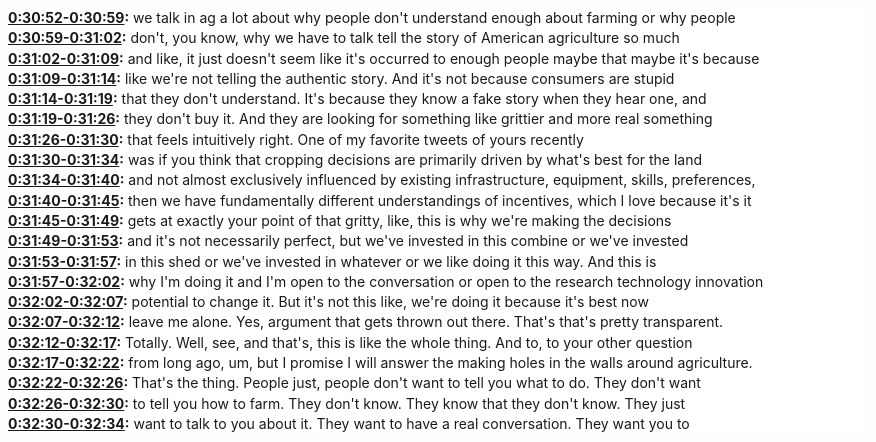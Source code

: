 **[0:30:52-0:30:59](https://www.agtechsowhat.com/agtechsowhatepisodes/not-a-cheerleader-not-the-enemy-sarah-mock#t=0:30:52):**  we talk in ag a lot about why people don't understand enough about farming or why people  
**[0:30:59-0:31:02](https://www.agtechsowhat.com/agtechsowhatepisodes/not-a-cheerleader-not-the-enemy-sarah-mock#t=0:30:59):**  don't, you know, why we have to talk tell the story of American agriculture so much  
**[0:31:02-0:31:09](https://www.agtechsowhat.com/agtechsowhatepisodes/not-a-cheerleader-not-the-enemy-sarah-mock#t=0:31:02):**  and like, it just doesn't seem like it's occurred to enough people maybe that maybe it's because  
**[0:31:09-0:31:14](https://www.agtechsowhat.com/agtechsowhatepisodes/not-a-cheerleader-not-the-enemy-sarah-mock#t=0:31:09):**  like we're not telling the authentic story. And it's not because consumers are stupid  
**[0:31:14-0:31:19](https://www.agtechsowhat.com/agtechsowhatepisodes/not-a-cheerleader-not-the-enemy-sarah-mock#t=0:31:14):**  that they don't understand. It's because they know a fake story when they hear one, and  
**[0:31:19-0:31:26](https://www.agtechsowhat.com/agtechsowhatepisodes/not-a-cheerleader-not-the-enemy-sarah-mock#t=0:31:19):**  they don't buy it. And they are looking for something like grittier and more real something  
**[0:31:26-0:31:30](https://www.agtechsowhat.com/agtechsowhatepisodes/not-a-cheerleader-not-the-enemy-sarah-mock#t=0:31:26):**  that feels intuitively right. One of my favorite tweets of yours recently  
**[0:31:30-0:31:34](https://www.agtechsowhat.com/agtechsowhatepisodes/not-a-cheerleader-not-the-enemy-sarah-mock#t=0:31:30):**  was if you think that cropping decisions are primarily driven by what's best for the land  
**[0:31:34-0:31:40](https://www.agtechsowhat.com/agtechsowhatepisodes/not-a-cheerleader-not-the-enemy-sarah-mock#t=0:31:34):**  and not almost exclusively influenced by existing infrastructure, equipment, skills, preferences,  
**[0:31:40-0:31:45](https://www.agtechsowhat.com/agtechsowhatepisodes/not-a-cheerleader-not-the-enemy-sarah-mock#t=0:31:40):**  then we have fundamentally different understandings of incentives, which I love because it's it  
**[0:31:45-0:31:49](https://www.agtechsowhat.com/agtechsowhatepisodes/not-a-cheerleader-not-the-enemy-sarah-mock#t=0:31:45):**  gets at exactly your point of that gritty, like, this is why we're making the decisions  
**[0:31:49-0:31:53](https://www.agtechsowhat.com/agtechsowhatepisodes/not-a-cheerleader-not-the-enemy-sarah-mock#t=0:31:49):**  and it's not necessarily perfect, but we've invested in this combine or we've invested  
**[0:31:53-0:31:57](https://www.agtechsowhat.com/agtechsowhatepisodes/not-a-cheerleader-not-the-enemy-sarah-mock#t=0:31:53):**  in this shed or we've invested in whatever or we like doing it this way. And this is  
**[0:31:57-0:32:02](https://www.agtechsowhat.com/agtechsowhatepisodes/not-a-cheerleader-not-the-enemy-sarah-mock#t=0:31:57):**  why I'm doing it and I'm open to the conversation or open to the research technology innovation  
**[0:32:02-0:32:07](https://www.agtechsowhat.com/agtechsowhatepisodes/not-a-cheerleader-not-the-enemy-sarah-mock#t=0:32:02):**  potential to change it. But it's not this like, we're doing it because it's best now  
**[0:32:07-0:32:12](https://www.agtechsowhat.com/agtechsowhatepisodes/not-a-cheerleader-not-the-enemy-sarah-mock#t=0:32:07):**  leave me alone. Yes, argument that gets thrown out there. That's that's pretty transparent.  
**[0:32:12-0:32:17](https://www.agtechsowhat.com/agtechsowhatepisodes/not-a-cheerleader-not-the-enemy-sarah-mock#t=0:32:12):**  Totally. Well, see, and that's, this is like the whole thing. And to, to your other question  
**[0:32:17-0:32:22](https://www.agtechsowhat.com/agtechsowhatepisodes/not-a-cheerleader-not-the-enemy-sarah-mock#t=0:32:17):**  from long ago, um, but I promise I will answer the making holes in the walls around agriculture.  
**[0:32:22-0:32:26](https://www.agtechsowhat.com/agtechsowhatepisodes/not-a-cheerleader-not-the-enemy-sarah-mock#t=0:32:22):**  That's the thing. People just, people don't want to tell you what to do. They don't want  
**[0:32:26-0:32:30](https://www.agtechsowhat.com/agtechsowhatepisodes/not-a-cheerleader-not-the-enemy-sarah-mock#t=0:32:26):**  to tell you how to farm. They don't know. They know that they don't know. They just  
**[0:32:30-0:32:34](https://www.agtechsowhat.com/agtechsowhatepisodes/not-a-cheerleader-not-the-enemy-sarah-mock#t=0:32:30):**  want to talk to you about it. They want to have a real conversation. They want you to  
